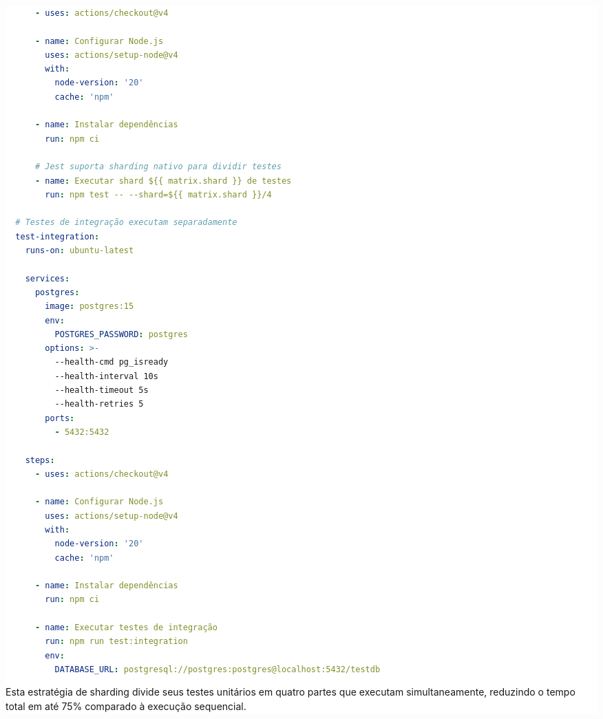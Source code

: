 ```yaml
      - uses: actions/checkout@v4
      
      - name: Configurar Node.js
        uses: actions/setup-node@v4
        with:
          node-version: '20'
          cache: 'npm'
      
      - name: Instalar dependências
        run: npm ci
      
      # Jest suporta sharding nativo para dividir testes
      - name: Executar shard ${{ matrix.shard }} de testes
        run: npm test -- --shard=${{ matrix.shard }}/4

  # Testes de integração executam separadamente
  test-integration:
    runs-on: ubuntu-latest
    
    services:
      postgres:
        image: postgres:15
        env:
          POSTGRES_PASSWORD: postgres
        options: >-
          --health-cmd pg_isready
          --health-interval 10s
          --health-timeout 5s
          --health-retries 5
        ports:
          - 5432:5432
    
    steps:
      - uses: actions/checkout@v4
      
      - name: Configurar Node.js
        uses: actions/setup-node@v4
        with:
          node-version: '20'
          cache: 'npm'
      
      - name: Instalar dependências
        run: npm ci
      
      - name: Executar testes de integração
        run: npm run test:integration
        env:
          DATABASE_URL: postgresql://postgres:postgres@localhost:5432/testdb
```

Esta estratégia de sharding divide seus testes unitários em quatro partes que executam simultaneamente, reduzindo o tempo total em até 75% comparado à execução sequencial.
